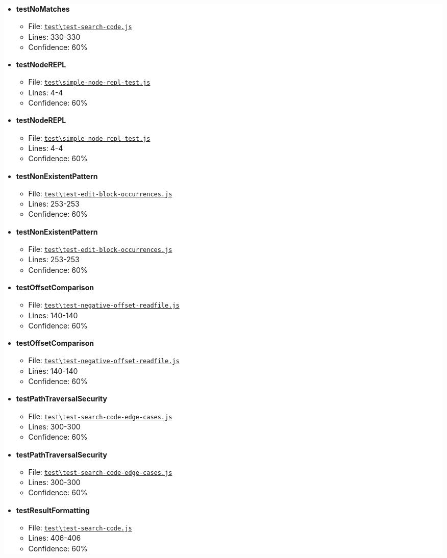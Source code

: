 - **testNoMatches**
  - File: [`test\test-search-code.js`](file:///C:\Source-Codebase\research_review\pending\DesktopCommanderMCP-main\test\test-search-code.js)
  - Lines: 330-330
  - Confidence: 60%

- **testNodeREPL**
  - File: [`test\simple-node-repl-test.js`](file:///C:\Source-Codebase\research_review\pending\DesktopCommanderMCP-main\test\simple-node-repl-test.js)
  - Lines: 4-4
  - Confidence: 60%

- **testNodeREPL**
  - File: [`test\simple-node-repl-test.js`](file:///C:\Source-Codebase\research_review\pending\DesktopCommanderMCP-main\test\simple-node-repl-test.js)
  - Lines: 4-4
  - Confidence: 60%

- **testNonExistentPattern**
  - File: [`test\test-edit-block-occurrences.js`](file:///C:\Source-Codebase\research_review\pending\DesktopCommanderMCP-main\test\test-edit-block-occurrences.js)
  - Lines: 253-253
  - Confidence: 60%

- **testNonExistentPattern**
  - File: [`test\test-edit-block-occurrences.js`](file:///C:\Source-Codebase\research_review\pending\DesktopCommanderMCP-main\test\test-edit-block-occurrences.js)
  - Lines: 253-253
  - Confidence: 60%

- **testOffsetComparison**
  - File: [`test\test-negative-offset-readfile.js`](file:///C:\Source-Codebase\research_review\pending\DesktopCommanderMCP-main\test\test-negative-offset-readfile.js)
  - Lines: 140-140
  - Confidence: 60%

- **testOffsetComparison**
  - File: [`test\test-negative-offset-readfile.js`](file:///C:\Source-Codebase\research_review\pending\DesktopCommanderMCP-main\test\test-negative-offset-readfile.js)
  - Lines: 140-140
  - Confidence: 60%

- **testPathTraversalSecurity**
  - File: [`test\test-search-code-edge-cases.js`](file:///C:\Source-Codebase\research_review\pending\DesktopCommanderMCP-main\test\test-search-code-edge-cases.js)
  - Lines: 300-300
  - Confidence: 60%

- **testPathTraversalSecurity**
  - File: [`test\test-search-code-edge-cases.js`](file:///C:\Source-Codebase\research_review\pending\DesktopCommanderMCP-main\test\test-search-code-edge-cases.js)
  - Lines: 300-300
  - Confidence: 60%

- **testResultFormatting**
  - File: [`test\test-search-code.js`](file:///C:\Source-Codebase\research_review\pending\DesktopCommanderMCP-main\test\test-search-code.js)
  - Lines: 406-406
  - Confidence: 60%
